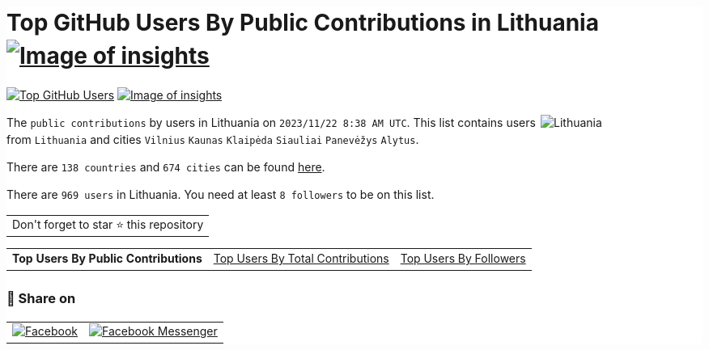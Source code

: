 # Top GitHub Users By Public Contributions in Lithuania [<img alt="Image of insights" src="https://github.com/gayanvoice/insights/blob/master/graph/373383893/small/week.png" height="24">](https://github.com/gayanvoice/insights/blob/master/readme/373383893/week.md)
[![Top GitHub Users](https://github.com/gayanvoice/top-github-users/actions/workflows/action.yml/badge.svg)](https://github.com/gayanvoice/top-github-users/actions/workflows/action.yml) [![Image of insights](https://github.com/gayanvoice/insights/blob/master/svg/373383893/badge.svg)](https://github.com/gayanvoice/insights/blob/master/readme/373383893/week.md)

<a href="https://gayanvoice.github.io/top-github-users/index.html">
	<img align="right" width="200" src="https://upload.wikimedia.org/wikipedia/commons/1/11/Flag_of_Lithuania.svg" alt="Lithuania">
</a>

The `public contributions` by users in Lithuania on `2023/11/22 8:38 AM UTC`. This list contains users from `Lithuania` and cities `Vilnius` `Kaunas` `Klaipėda` `Siauliai` `Panevėžys` `Alytus`.

There are `138 countries` and `674 cities` can be found [here](https://github.com/tsirysndr/top-github-users).

There are `969 users`  in Lithuania. You need at least `8 followers` to be on this list.

<table>
	<tr>
		<td>
			Don't forget to star ⭐ this repository
		</td>
	</tr>
</table>

<table>
	<tr>
		<td>
			<strong>Top Users By Public Contributions</strong>
		</td>
		<td>
			<a href="https://github.com/tsirysndr/top-github-users/blob/main/markdown/total_contributions/lithuania.md">Top Users By Total Contributions</a>
		</td>
		<td>
			<a href="https://github.com/tsirysndr/top-github-users/blob/main/markdown/followers/lithuania.md">Top Users By Followers</a>
		</td>
	</tr>
</table>

### 🚀 Share on

<table>
	<tr>
		<td>
			<a href="https://web.facebook.com/sharer.php?t=Top%20GitHub%20Users%20By%20Public%20Contributions%20in%20Lithuania&u=https://github.com/tsirysndr/top-github-users/blob/main/markdown/public_contributions/lithuania.md&_rdc=1&_rdr">
				<img src="https://github.com/gayanvoice/github-active-users-monitor/raw/master/public/images/icons/facebook.svg" height="48" width="48" alt="Facebook"/>
			</a>
		</td>
		<td>
			<a href="https://www.facebook.com/dialog/send?link=https://github.com/tsirysndr/top-github-users/blob/main/markdown/public_contributions/lithuania.md&app_id=291494419107518&redirect_uri=https://github.com/tsirysndr/top-github-users/blob/main/markdown/public_contributions/lithuania.md">
				<img src="https://github.com/gayanvoice/github-active-users-monitor/raw/master/public/images/icons/facebook_messenger.svg" height="48" width="48" alt="Facebook Messenger"/>
			</a>
